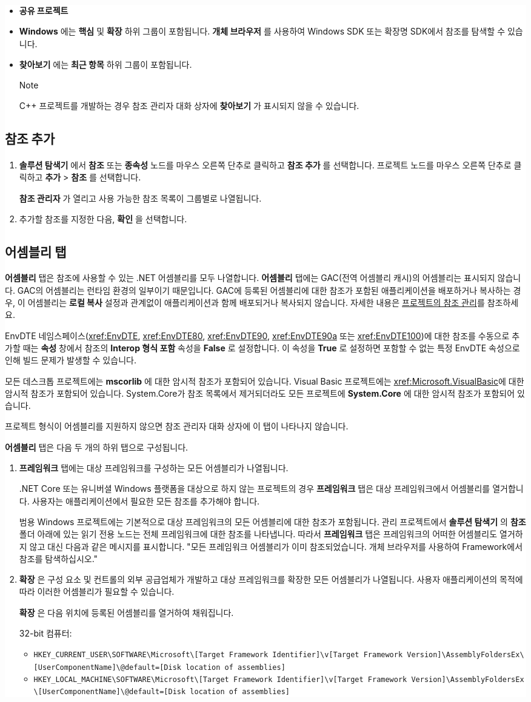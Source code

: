 - **공유 프로젝트**

- **Windows** 에는 **핵심** 및 **확장** 하위 그룹이 포함됩니다. **개체 브라우저** 를 사용하여 Windows SDK 또는 확장명 SDK에서 참조를 탐색할 수 있습니다.

- **찾아보기** 에는 **최근 항목** 하위 그룹이 포함됩니다.
 
    > [!NOTE]
    > C++ 프로젝트를 개발하는 경우 참조 관리자 대화 상자에 **찾아보기** 가 표시되지 않을 수 있습니다.

## <a name="add-a-reference"></a>참조 추가

1. **솔루션 탐색기** 에서 **참조** 또는 **종속성** 노드를 마우스 오른쪽 단추로 클릭하고 **참조 추가** 를 선택합니다. 프로젝트 노드를 마우스 오른쪽 단추로 클릭하고 **추가** > **참조** 를 선택합니다.

   **참조 관리자** 가 열리고 사용 가능한 참조 목록이 그룹별로 나열됩니다.

2. 추가할 참조를 지정한 다음, **확인** 을 선택합니다.

## <a name="assemblies-tab"></a>어셈블리 탭

**어셈블리** 탭은 참조에 사용할 수 있는 .NET 어셈블리를 모두 나열합니다. **어셈블리** 탭에는 GAC(전역 어셈블리 캐시)의 어셈블리는 표시되지 않습니다. GAC의 어셈블리는 런타임 환경의 일부이기 때문입니다. GAC에 등록된 어셈블리에 대한 참조가 포함된 애플리케이션을 배포하거나 복사하는 경우, 이 어셈블리는 **로컬 복사** 설정과 관계없이 애플리케이션과 함께 배포되거나 복사되지 않습니다. 자세한 내용은 [프로젝트의 참조 관리](../ide/managing-references-in-a-project.md)를 참조하세요.

EnvDTE 네임스페이스(<xref:EnvDTE>, <xref:EnvDTE80>, <xref:EnvDTE90>, <xref:EnvDTE90a> 또는 <xref:EnvDTE100>)에 대한 참조를 수동으로 추가할 때는 **속성** 창에서 참조의 **Interop 형식 포함** 속성을 **False** 로 설정합니다. 이 속성을 **True** 로 설정하면 포함할 수 없는 특정 EnvDTE 속성으로 인해 빌드 문제가 발생할 수 있습니다.

모든 데스크톱 프로젝트에는 **mscorlib** 에 대한 암시적 참조가 포함되어 있습니다. Visual Basic 프로젝트에는 <xref:Microsoft.VisualBasic>에 대한 암시적 참조가 포함되어 있습니다. System.Core가 참조 목록에서 제거되더라도 모든 프로젝트에 **System.Core** 에 대한 암시적 참조가 포함되어 있습니다.

프로젝트 형식이 어셈블리를 지원하지 않으면 참조 관리자 대화 상자에 이 탭이 나타나지 않습니다.

**어셈블리** 탭은 다음 두 개의 하위 탭으로 구성됩니다.

1. **프레임워크** 탭에는 대상 프레임워크를 구성하는 모든 어셈블리가 나열됩니다.

   .NET Core 또는 유니버셜 Windows 플랫폼을 대상으로 하지 않는 프로젝트의 경우 **프레임워크** 탭은 대상 프레임워크에서 어셈블리를 열거합니다. 사용자는 애플리케이션에서 필요한 모든 참조를 추가해야 합니다.

   범용 Windows 프로젝트에는 기본적으로 대상 프레임워크의 모든 어셈블리에 대한 참조가 포함됩니다. 관리 프로젝트에서 **솔루션 탐색기** 의 **참조** 폴더 아래에 있는 읽기 전용 노드는 전체 프레임워크에 대한 참조를 나타냅니다. 따라서 **프레임워크** 탭은 프레임워크의 어떠한 어셈블리도 열거하지 않고 대신 다음과 같은 메시지를 표시합니다. "모든 프레임워크 어셈블리가 이미 참조되었습니다. 개체 브라우저를 사용하여 Framework에서 참조를 탐색하십시오."

2. **확장** 은 구성 요소 및 컨트롤의 외부 공급업체가 개발하고 대상 프레임워크를 확장한 모든 어셈블리가 나열됩니다. 사용자 애플리케이션의 목적에 따라 이러한 어셈블리가 필요할 수 있습니다.

   **확장** 은 다음 위치에 등록된 어셈블리를 열거하여 채워집니다.

   32-bit 컴퓨터:
   - `HKEY_CURRENT_USER\SOFTWARE\Microsoft\[Target Framework Identifier]\v[Target Framework Version]\AssemblyFoldersEx\[UserComponentName]\@default=[Disk location of assemblies]`
   - `HKEY_LOCAL_MACHINE\SOFTWARE\Microsoft\[Target Framework Identifier]\v[Target Framework Version]\AssemblyFoldersEx\[UserComponentName]\@default=[Disk location of assemblies]`
